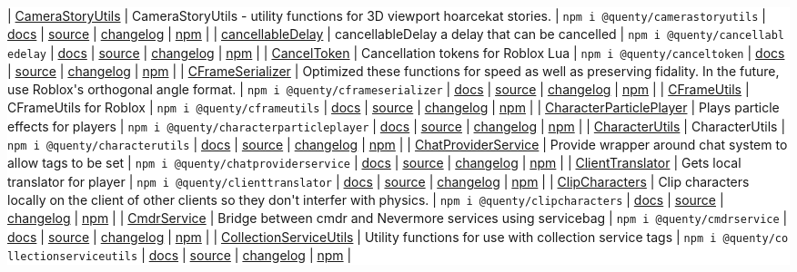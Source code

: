 | [CameraStoryUtils](https://quenty.github.io/NevermoreEngine/api/CameraStoryUtils) | CameraStoryUtils - utility functions for 3D viewport hoarcekat stories. | `npm i @quenty/camerastoryutils` | [docs](https://quenty.github.io/NevermoreEngine/api/CameraStoryUtils) | [source](https://github.com/Quenty/NevermoreEngine/tree/main/src/camerastoryutils) | [changelog](https://github.com/Quenty/NevermoreEngine/tree/main/src/camerastoryutils/CHANGELOG.md) | [npm](https://www.npmjs.com/package/@quenty/camerastoryutils) |
| [cancellableDelay](https://quenty.github.io/NevermoreEngine/api/cancellableDelay) | cancellableDelay a delay that can be cancelled | `npm i @quenty/cancellabledelay` | [docs](https://quenty.github.io/NevermoreEngine/api/cancellableDelay) | [source](https://github.com/Quenty/NevermoreEngine/tree/main/src/cancellabledelay) | [changelog](https://github.com/Quenty/NevermoreEngine/tree/main/src/cancellabledelay/CHANGELOG.md) | [npm](https://www.npmjs.com/package/@quenty/cancellabledelay) |
| [CancelToken](https://quenty.github.io/NevermoreEngine/api/CancelToken) | Cancellation tokens for Roblox Lua | `npm i @quenty/canceltoken` | [docs](https://quenty.github.io/NevermoreEngine/api/CancelToken) | [source](https://github.com/Quenty/NevermoreEngine/tree/main/src/canceltoken) | [changelog](https://github.com/Quenty/NevermoreEngine/tree/main/src/canceltoken/CHANGELOG.md) | [npm](https://www.npmjs.com/package/@quenty/canceltoken) |
| [CFrameSerializer](https://quenty.github.io/NevermoreEngine/api/CFrameSerializer) | Optimized these functions for speed as well as preserving fidality. In the future, use Roblox's orthogonal angle format. | `npm i @quenty/cframeserializer` | [docs](https://quenty.github.io/NevermoreEngine/api/CFrameSerializer) | [source](https://github.com/Quenty/NevermoreEngine/tree/main/src/cframeserializer) | [changelog](https://github.com/Quenty/NevermoreEngine/tree/main/src/cframeserializer/CHANGELOG.md) | [npm](https://www.npmjs.com/package/@quenty/cframeserializer) |
| [CFrameUtils](https://quenty.github.io/NevermoreEngine/api/CFrameUtils) | CFrameUtils for Roblox | `npm i @quenty/cframeutils` | [docs](https://quenty.github.io/NevermoreEngine/api/CFrameUtils) | [source](https://github.com/Quenty/NevermoreEngine/tree/main/src/cframeutils) | [changelog](https://github.com/Quenty/NevermoreEngine/tree/main/src/cframeutils/CHANGELOG.md) | [npm](https://www.npmjs.com/package/@quenty/cframeutils) |
| [CharacterParticlePlayer](https://quenty.github.io/NevermoreEngine/api/ParticlePlayer) | Plays particle effects for players | `npm i @quenty/characterparticleplayer` | [docs](https://quenty.github.io/NevermoreEngine/api/ParticlePlayer) | [source](https://github.com/Quenty/NevermoreEngine/tree/main/src/characterparticleplayer) | [changelog](https://github.com/Quenty/NevermoreEngine/tree/main/src/characterparticleplayer/CHANGELOG.md) | [npm](https://www.npmjs.com/package/@quenty/characterparticleplayer) |
| [CharacterUtils](https://quenty.github.io/NevermoreEngine/api/CharacterUtils) | CharacterUtils | `npm i @quenty/characterutils` | [docs](https://quenty.github.io/NevermoreEngine/api/CharacterUtils) | [source](https://github.com/Quenty/NevermoreEngine/tree/main/src/characterutils) | [changelog](https://github.com/Quenty/NevermoreEngine/tree/main/src/characterutils/CHANGELOG.md) | [npm](https://www.npmjs.com/package/@quenty/characterutils) |
| [ChatProviderService](https://quenty.github.io/NevermoreEngine/api/ChatProviderService) | Provide wrapper around chat system to allow tags to be set | `npm i @quenty/chatproviderservice` | [docs](https://quenty.github.io/NevermoreEngine/api/ChatProviderService) | [source](https://github.com/Quenty/NevermoreEngine/tree/main/src/chatproviderservice) | [changelog](https://github.com/Quenty/NevermoreEngine/tree/main/src/chatproviderservice/CHANGELOG.md) | [npm](https://www.npmjs.com/package/@quenty/chatproviderservice) |
| [ClientTranslator](https://quenty.github.io/NevermoreEngine/api/JSONTranslator) | Gets local translator for player | `npm i @quenty/clienttranslator` | [docs](https://quenty.github.io/NevermoreEngine/api/JSONTranslator) | [source](https://github.com/Quenty/NevermoreEngine/tree/main/src/clienttranslator) | [changelog](https://github.com/Quenty/NevermoreEngine/tree/main/src/clienttranslator/CHANGELOG.md) | [npm](https://www.npmjs.com/package/@quenty/clienttranslator) |
| [ClipCharacters](https://quenty.github.io/NevermoreEngine/api/ClipCharacters) | Clip characters locally on the client of other clients so they don't interfer with physics. | `npm i @quenty/clipcharacters` | [docs](https://quenty.github.io/NevermoreEngine/api/ClipCharacters) | [source](https://github.com/Quenty/NevermoreEngine/tree/main/src/clipcharacters) | [changelog](https://github.com/Quenty/NevermoreEngine/tree/main/src/clipcharacters/CHANGELOG.md) | [npm](https://www.npmjs.com/package/@quenty/clipcharacters) |
| [CmdrService](https://quenty.github.io/NevermoreEngine/api/CmdrService) | Bridge between cmdr and Nevermore services using servicebag | `npm i @quenty/cmdrservice` | [docs](https://quenty.github.io/NevermoreEngine/api/CmdrService) | [source](https://github.com/Quenty/NevermoreEngine/tree/main/src/cmdrservice) | [changelog](https://github.com/Quenty/NevermoreEngine/tree/main/src/cmdrservice/CHANGELOG.md) | [npm](https://www.npmjs.com/package/@quenty/cmdrservice) |
| [CollectionServiceUtils](https://quenty.github.io/NevermoreEngine/api/CollectionServiceUtils) | Utility functions for use with collection service tags | `npm i @quenty/collectionserviceutils` | [docs](https://quenty.github.io/NevermoreEngine/api/CollectionServiceUtils) | [source](https://github.com/Quenty/NevermoreEngine/tree/main/src/collectionserviceutils) | [changelog](https://github.com/Quenty/NevermoreEngine/tree/main/src/collectionserviceutils/CHANGELOG.md) | [npm](https://www.npmjs.com/package/@quenty/collectionserviceutils) |